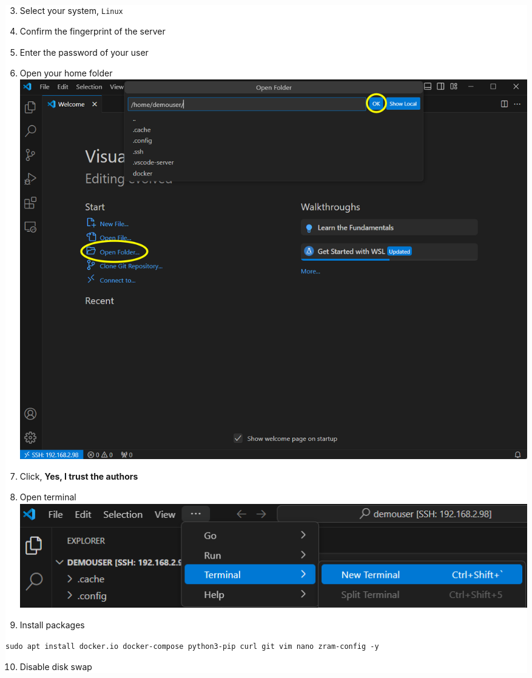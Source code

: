3. Select your system, `Linux`
4. Confirm the fingerprint of the server
5. Enter the password of your user

6. Open your home folder
![](images/setup/vscode_open_folder.png)

7. Click, **Yes, I trust the authors**
8. Open terminal
![](images/setup/vscode_open_terminal.png)
9. Install packages
```text
sudo apt install docker.io docker-compose python3-pip curl git vim nano zram-config -y
```
10. Disable disk swap
